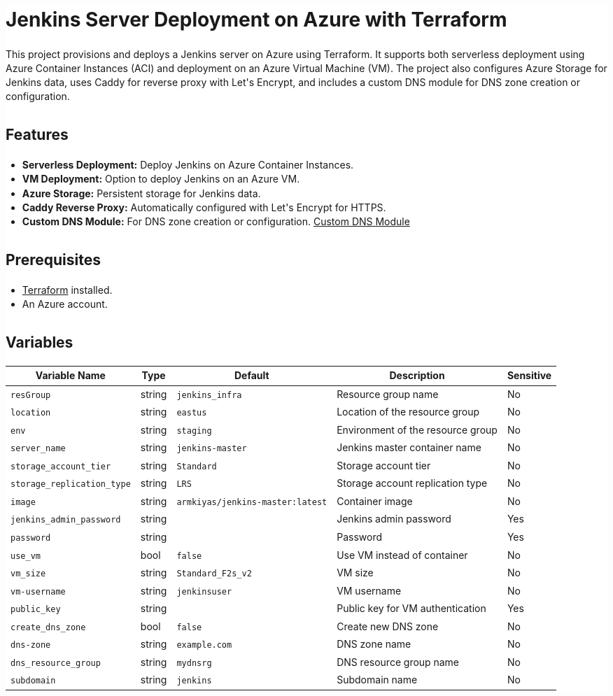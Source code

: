 # Jenkins Server Deployment on Azure with Terraform

This project provisions and deploys a Jenkins server on Azure using Terraform. It supports both serverless deployment using Azure Container Instances (ACI) and deployment on an Azure Virtual Machine (VM). The project also configures Azure Storage for Jenkins data, uses Caddy for reverse proxy with Let's Encrypt, and includes a custom DNS module for DNS zone creation or configuration.

## Features

- **Serverless Deployment:** Deploy Jenkins on Azure Container Instances.
- **VM Deployment:** Option to deploy Jenkins on an Azure VM.
- **Azure Storage:** Persistent storage for Jenkins data.
- **Caddy Reverse Proxy:** Automatically configured with Let's Encrypt for HTTPS.
- **Custom DNS Module:** For DNS zone creation or configuration. [Custom DNS Module](https://github.com/ARMkiyas/terraform-az-dns-module)

## Prerequisites

- [Terraform](https://www.terraform.io/downloads.html) installed.
- An Azure account.

## Variables

| Variable Name             | Type    | Default                      | Description                                | Sensitive |
|---------------------------|---------|------------------------------|--------------------------------------------|-----------|
| `resGroup`                | string  | `jenkins_infra`              | Resource group name                        | No        |
| `location`                | string  | `eastus`                     | Location of the resource group             | No        |
| `env`                     | string  | `staging`                    | Environment of the resource group          | No        |
| `server_name`             | string  | `jenkins-master`             | Jenkins master container name              | No        |
| `storage_account_tier`    | string  | `Standard`                   | Storage account tier                       | No        |
| `storage_replication_type`| string  | `LRS`                        | Storage account replication type           | No        |
| `image`                   | string  | `armkiyas/jenkins-master:latest` | Container image                         | No        |
| `jenkins_admin_password`  | string  |                              | Jenkins admin password                     | Yes       |
| `password`                | string  |                              | Password                                   | Yes       |
| `use_vm`                  | bool    | `false`                      | Use VM instead of container                | No        |
| `vm_size`                 | string  | `Standard_F2s_v2`            | VM size                                    | No        |
| `vm-username`             | string  | `jenkinsuser`                | VM username                                | No        |
| `public_key`              | string  |                              | Public key for VM authentication           | Yes       |
| `create_dns_zone`         | bool    | `false`                      | Create new DNS zone                        | No        |
| `dns-zone`                | string  | `example.com`                | DNS zone name                              | No        |
| `dns_resource_group`      | string  | `mydnsrg`                    | DNS resource group name                    | No        |
| `subdomain`               | string  | `jenkins`                    | Subdomain name                             | No        |
